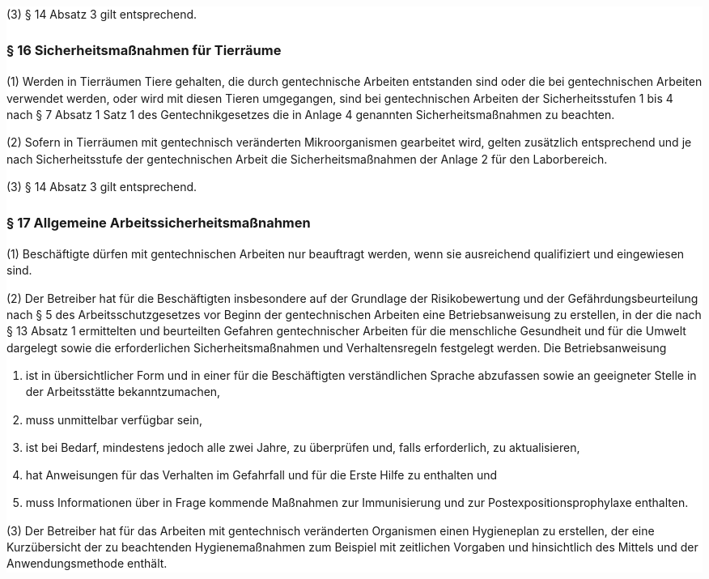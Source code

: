 (3) § 14 Absatz 3 gilt entsprechend.


### § 16 Sicherheitsmaßnahmen für Tierräume

(1) Werden in Tierräumen Tiere gehalten, die durch gentechnische
Arbeiten entstanden sind oder die bei gentechnischen Arbeiten
verwendet werden, oder wird mit diesen Tieren umgegangen, sind bei
gentechnischen Arbeiten der Sicherheitsstufen 1 bis 4 nach § 7 Absatz
1 Satz 1 des Gentechnikgesetzes die in Anlage 4 genannten
Sicherheitsmaßnahmen zu beachten.

(2) Sofern in Tierräumen mit gentechnisch veränderten Mikroorganismen
gearbeitet wird, gelten zusätzlich entsprechend und je nach
Sicherheitsstufe der gentechnischen Arbeit die Sicherheitsmaßnahmen
der Anlage 2 für den Laborbereich.

(3) § 14 Absatz 3 gilt entsprechend.


### § 17 Allgemeine Arbeitssicherheitsmaßnahmen

(1) Beschäftigte dürfen mit gentechnischen Arbeiten nur beauftragt
werden, wenn sie ausreichend qualifiziert und eingewiesen sind.

(2) Der Betreiber hat für die Beschäftigten insbesondere auf der
Grundlage der Risikobewertung und der Gefährdungsbeurteilung nach § 5
des Arbeitsschutzgesetzes vor Beginn der gentechnischen Arbeiten eine
Betriebsanweisung zu erstellen, in der die nach § 13 Absatz 1
ermittelten und beurteilten Gefahren gentechnischer Arbeiten für die
menschliche Gesundheit und für die Umwelt dargelegt sowie die
erforderlichen Sicherheitsmaßnahmen und Verhaltensregeln festgelegt
werden. Die Betriebsanweisung

1.  ist in übersichtlicher Form und in einer für die Beschäftigten
    verständlichen Sprache abzufassen sowie an geeigneter Stelle in der
    Arbeitsstätte bekanntzumachen,


2.  muss unmittelbar verfügbar sein,


3.  ist bei Bedarf, mindestens jedoch alle zwei Jahre, zu überprüfen und,
    falls erforderlich, zu aktualisieren,


4.  hat Anweisungen für das Verhalten im Gefahrfall und für die Erste
    Hilfe zu enthalten und


5.  muss Informationen über in Frage kommende Maßnahmen zur Immunisierung
    und zur Postexpositionsprophylaxe enthalten.




(3) Der Betreiber hat für das Arbeiten mit gentechnisch veränderten
Organismen einen Hygieneplan zu erstellen, der eine Kurzübersicht der
zu beachtenden Hygienemaßnahmen zum Beispiel mit zeitlichen Vorgaben
und hinsichtlich des Mittels und der Anwendungsmethode enthält.
